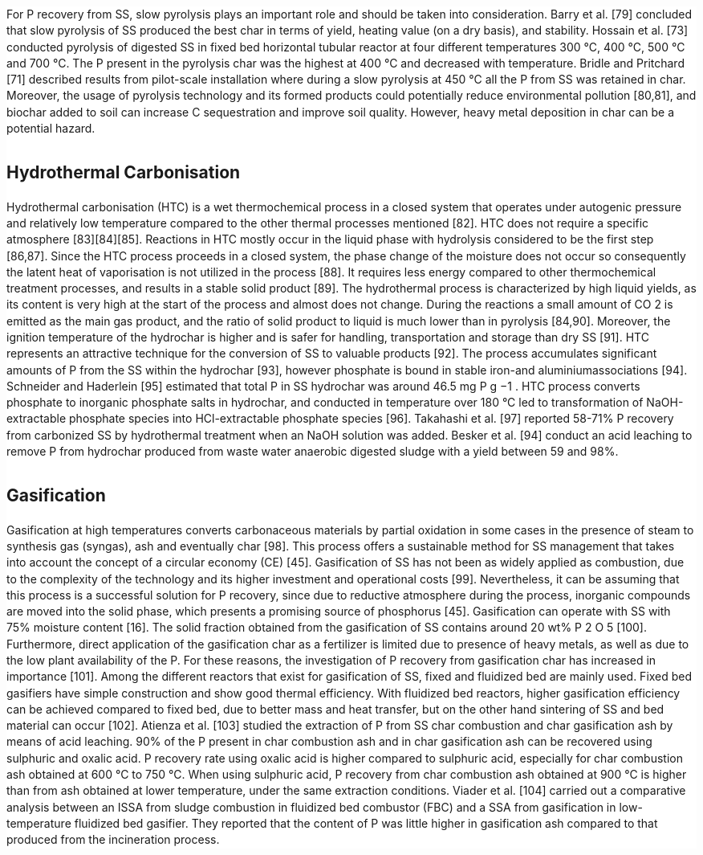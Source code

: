For P recovery from SS, slow pyrolysis plays an important role and should be taken into consideration. Barry et al. [79] concluded that slow pyrolysis of SS produced the best char in terms of yield, heating value (on a dry basis), and stability. Hossain et al. [73] conducted pyrolysis of digested SS in fixed bed horizontal tubular reactor at four different temperatures 300 °C, 400 °C, 500 °C and 700 °C. The P present in the pyrolysis char was the highest at 400 °C and decreased with temperature. Bridle and Pritchard [71] described results from pilot-scale installation where during a slow pyrolysis at 450 °C all the P from SS was retained in char. Moreover, the usage of pyrolysis technology and its formed products could potentially reduce environmental pollution [80,81], and biochar added to soil can increase C sequestration and improve soil quality. However, heavy metal deposition in char can be a potential hazard.


## Hydrothermal Carbonisation

Hydrothermal carbonisation (HTC) is a wet thermochemical process in a closed system that operates under autogenic pressure and relatively low temperature compared to the other thermal processes mentioned [82]. HTC does not require a specific atmosphere [83][84][85]. Reactions in HTC mostly occur in the liquid phase with hydrolysis considered to be the first step [86,87]. Since the HTC process proceeds in a closed system, the phase change of the moisture does not occur so consequently the latent heat of vaporisation is not utilized in the process [88]. It requires less energy compared to other thermochemical treatment processes, and results in a stable solid product [89]. The hydrothermal process is characterized by high liquid yields, as its content is very high at the start of the process and almost does not change. During the reactions a small amount of CO 2 is emitted as the main gas product, and the ratio of solid product to liquid is much lower than in pyrolysis [84,90]. Moreover, the ignition temperature of the hydrochar is higher and is safer for handling, transportation and storage than dry SS [91]. HTC represents an attractive technique for the conversion of SS to valuable products [92]. The process accumulates significant amounts of P from the SS within the hydrochar [93], however phosphate is bound in stable iron-and aluminiumassociations [94]. Schneider and Haderlein [95] estimated that total P in SS hydrochar was around 46.5 mg P g −1 . HTC process converts phosphate to inorganic phosphate salts in hydrochar, and conducted in temperature over 180 °C led to transformation of NaOH-extractable phosphate species into HCl-extractable phosphate species [96]. Takahashi et al. [97] reported 58-71% P recovery from carbonized SS by hydrothermal treatment when an NaOH solution was added. Besker et al. [94] conduct an acid leaching to remove P from hydrochar produced from waste water anaerobic digested sludge with a yield between 59 and 98%. 


## Gasification

Gasification at high temperatures converts carbonaceous materials by partial oxidation in some cases in the presence of steam to synthesis gas (syngas), ash and eventually char [98]. This process offers a sustainable method for SS management that takes into account the concept of a circular economy (CE) [45]. Gasification of SS has not been as widely applied as combustion, due to the complexity of the technology and its higher investment and operational costs [99]. Nevertheless, it can be assuming that this process is a successful solution for P recovery, since due to reductive atmosphere during the process, inorganic compounds are moved into the solid phase, which presents a promising source of phosphorus [45]. Gasification can operate with SS with 75% moisture content [16]. The solid fraction obtained from the gasification of SS contains around 20 wt% P 2 O 5 [100]. Furthermore, direct application of the gasification char as a fertilizer is limited due to presence of heavy metals, as well as due to the low plant availability of the P. For these reasons, the investigation of P recovery from gasification char has increased in importance [101]. Among the different reactors that exist for gasification of SS, fixed and fluidized bed are mainly used. Fixed bed gasifiers have simple construction and show good thermal efficiency. With fluidized bed reactors, higher gasification efficiency can be achieved compared to fixed bed, due to better mass and heat transfer, but on the other hand sintering of SS and bed material can occur [102]. Atienza et al. [103] studied the extraction of P from SS char combustion and char gasification ash by means of acid leaching. 90% of the P present in char combustion ash and in char gasification ash can be recovered using sulphuric and oxalic acid. P recovery rate using oxalic acid is higher compared to sulphuric acid, especially for char combustion ash obtained at 600 °C to 750 °C. When using sulphuric acid, P recovery from char combustion ash obtained at 900 °C is higher than from ash obtained at lower temperature, under the same extraction conditions. Viader et al. [104] carried out a comparative analysis between an ISSA from sludge combustion in fluidized bed combustor (FBC) and a SSA from gasification in low-temperature fluidized bed gasifier. They reported that the content of P was little higher in gasification ash compared to that produced from the incineration process.
